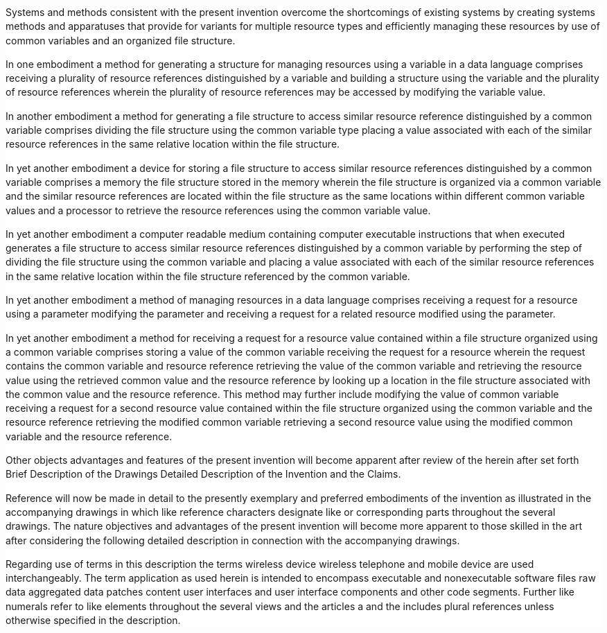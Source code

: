 Systems and methods consistent with the present invention overcome the shortcomings of existing systems by creating systems methods and apparatuses that provide for variants for multiple resource types and efficiently managing these resources by use of common variables and an organized file structure.

In one embodiment a method for generating a structure for managing resources using a variable in a data language comprises receiving a plurality of resource references distinguished by a variable and building a structure using the variable and the plurality of resource references wherein the plurality of resource references may be accessed by modifying the variable value.

In another embodiment a method for generating a file structure to access similar resource reference distinguished by a common variable comprises dividing the file structure using the common variable type placing a value associated with each of the similar resource references in the same relative location within the file structure.

In yet another embodiment a device for storing a file structure to access similar resource references distinguished by a common variable comprises a memory the file structure stored in the memory wherein the file structure is organized via a common variable and the similar resource references are located within the file structure as the same locations within different common variable values and a processor to retrieve the resource references using the common variable value.

In yet another embodiment a computer readable medium containing computer executable instructions that when executed generates a file structure to access similar resource references distinguished by a common variable by performing the step of dividing the file structure using the common variable and placing a value associated with each of the similar resource references in the same relative location within the file structure referenced by the common variable.

In yet another embodiment a method of managing resources in a data language comprises receiving a request for a resource using a parameter modifying the parameter and receiving a request for a related resource modified using the parameter.

In yet another embodiment a method for receiving a request for a resource value contained within a file structure organized using a common variable comprises storing a value of the common variable receiving the request for a resource wherein the request contains the common variable and resource reference retrieving the value of the common variable and retrieving the resource value using the retrieved common value and the resource reference by looking up a location in the file structure associated with the common value and the resource reference. This method may further include modifying the value of common variable receiving a request for a second resource value contained within the file structure organized using the common variable and the resource reference retrieving the modified common variable retrieving a second resource value using the modified common variable and the resource reference.

Other objects advantages and features of the present invention will become apparent after review of the herein after set forth Brief Description of the Drawings Detailed Description of the Invention and the Claims.

Reference will now be made in detail to the presently exemplary and preferred embodiments of the invention as illustrated in the accompanying drawings in which like reference characters designate like or corresponding parts throughout the several drawings. The nature objectives and advantages of the present invention will become more apparent to those skilled in the art after considering the following detailed description in connection with the accompanying drawings.

Regarding use of terms in this description the terms wireless device wireless telephone and mobile device are used interchangeably. The term application as used herein is intended to encompass executable and nonexecutable software files raw data aggregated data patches content user interfaces and user interface components and other code segments. Further like numerals refer to like elements throughout the several views and the articles a and the includes plural references unless otherwise specified in the description.
